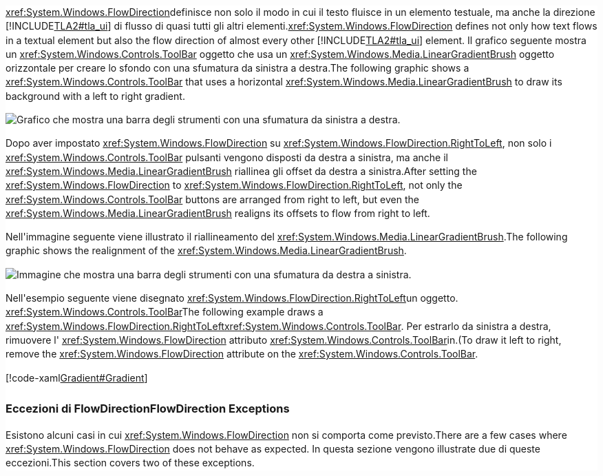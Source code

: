 <span data-ttu-id="3d93b-170"><xref:System.Windows.FlowDirection>definisce non solo il modo in cui il testo fluisce in un elemento testuale, ma anche la direzione [!INCLUDE[TLA2#tla_ui](../../../../includes/tla2sharptla-ui-md.md)] di flusso di quasi tutti gli altri elementi.</span><span class="sxs-lookup"><span data-stu-id="3d93b-170"><xref:System.Windows.FlowDirection> defines not only how text flows in a textual element but also the flow direction of almost every other [!INCLUDE[TLA2#tla_ui](../../../../includes/tla2sharptla-ui-md.md)] element.</span></span> <span data-ttu-id="3d93b-171">Il grafico seguente mostra un <xref:System.Windows.Controls.ToolBar> oggetto che usa un <xref:System.Windows.Media.LinearGradientBrush> oggetto orizzontale per creare lo sfondo con una sfumatura da sinistra a destra.</span><span class="sxs-lookup"><span data-stu-id="3d93b-171">The following graphic shows a <xref:System.Windows.Controls.ToolBar> that uses a horizontal <xref:System.Windows.Media.LinearGradientBrush> to draw its background with a left to right gradient.</span></span>

![Grafico che mostra una barra degli strumenti con una sfumatura da sinistra a destra.](./media/bidirectional-features-in-wpf-overview/toolbar-left-right-gradient.png)

<span data-ttu-id="3d93b-173">Dopo aver impostato <xref:System.Windows.FlowDirection> su <xref:System.Windows.FlowDirection.RightToLeft>, non solo i <xref:System.Windows.Controls.ToolBar> pulsanti vengono disposti da destra a sinistra, ma anche il <xref:System.Windows.Media.LinearGradientBrush> riallinea gli offset da destra a sinistra.</span><span class="sxs-lookup"><span data-stu-id="3d93b-173">After setting the <xref:System.Windows.FlowDirection> to <xref:System.Windows.FlowDirection.RightToLeft>, not only the <xref:System.Windows.Controls.ToolBar> buttons are arranged from right to left, but even the <xref:System.Windows.Media.LinearGradientBrush> realigns its offsets to flow from right to left.</span></span>

<span data-ttu-id="3d93b-174">Nell'immagine seguente viene illustrato il riallineamento del <xref:System.Windows.Media.LinearGradientBrush>.</span><span class="sxs-lookup"><span data-stu-id="3d93b-174">The following graphic shows the realignment of the <xref:System.Windows.Media.LinearGradientBrush>.</span></span>

![Immagine che mostra una barra degli strumenti con una sfumatura da destra a sinistra.](./media/bidirectional-features-in-wpf-overview/toolbar-right-left-gradient.png)

<span data-ttu-id="3d93b-176">Nell'esempio seguente viene disegnato <xref:System.Windows.FlowDirection.RightToLeft>un oggetto. <xref:System.Windows.Controls.ToolBar></span><span class="sxs-lookup"><span data-stu-id="3d93b-176">The following example draws a <xref:System.Windows.FlowDirection.RightToLeft><xref:System.Windows.Controls.ToolBar>.</span></span> <span data-ttu-id="3d93b-177">Per estrarlo da sinistra a destra, rimuovere l' <xref:System.Windows.FlowDirection> attributo <xref:System.Windows.Controls.ToolBar>in.</span><span class="sxs-lookup"><span data-stu-id="3d93b-177">(To draw it left to right, remove the <xref:System.Windows.FlowDirection> attribute on the <xref:System.Windows.Controls.ToolBar>.</span></span>

[!code-xaml[Gradient#Gradient](~/samples/snippets/csharp/VS_Snippets_Wpf/Gradient/CS/Window1.xaml#gradient)]

<a name="FlowDirectionExceptions"></a>

### <a name="flowdirection-exceptions"></a><span data-ttu-id="3d93b-178">Eccezioni di FlowDirection</span><span class="sxs-lookup"><span data-stu-id="3d93b-178">FlowDirection Exceptions</span></span>

<span data-ttu-id="3d93b-179">Esistono alcuni casi in cui <xref:System.Windows.FlowDirection> non si comporta come previsto.</span><span class="sxs-lookup"><span data-stu-id="3d93b-179">There are a few cases where <xref:System.Windows.FlowDirection> does not behave as expected.</span></span> <span data-ttu-id="3d93b-180">In questa sezione vengono illustrate due di queste eccezioni.</span><span class="sxs-lookup"><span data-stu-id="3d93b-180">This section covers two of these exceptions.</span></span>
